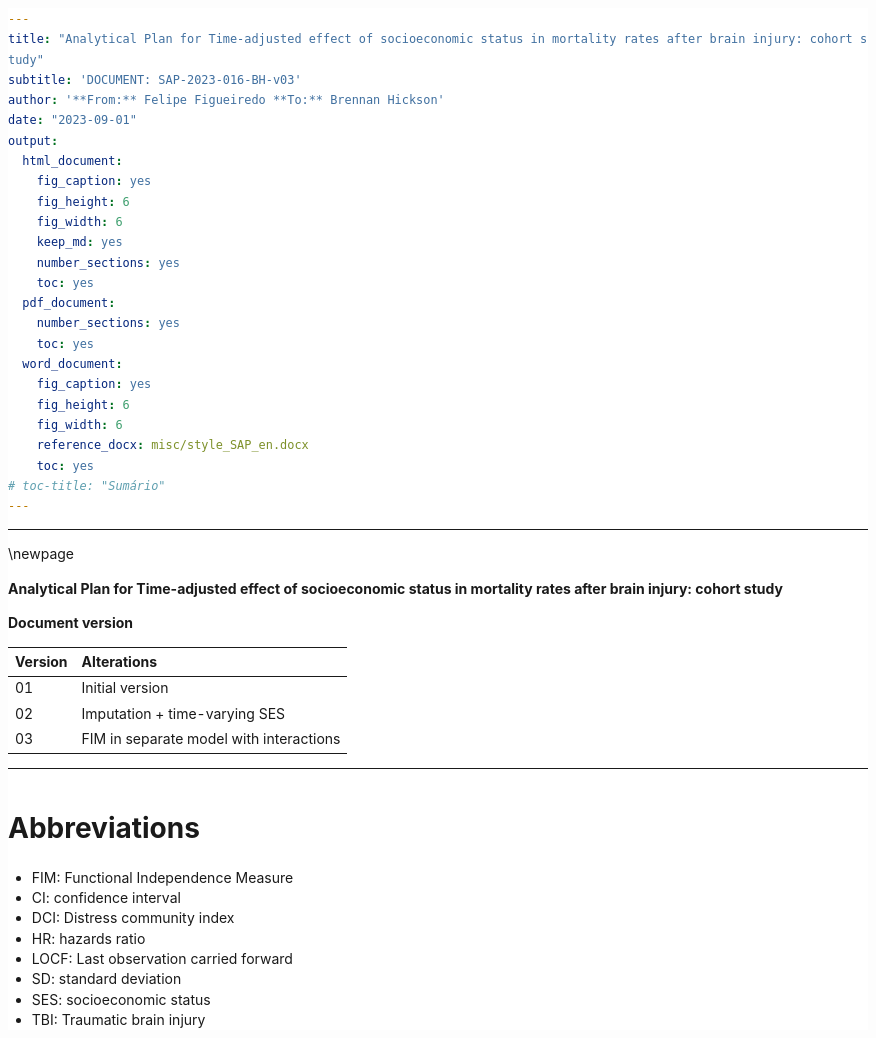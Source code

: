 ```yaml
---
title: "Analytical Plan for Time-adjusted effect of socioeconomic status in mortality rates after brain injury: cohort study"
subtitle: 'DOCUMENT: SAP-2023-016-BH-v03'
author: '**From:** Felipe Figueiredo **To:** Brennan Hickson'
date: "2023-09-01"
output:
  html_document:
    fig_caption: yes
    fig_height: 6
    fig_width: 6
    keep_md: yes
    number_sections: yes
    toc: yes
  pdf_document:
    number_sections: yes
    toc: yes
  word_document:
    fig_caption: yes
    fig_height: 6
    fig_width: 6
    reference_docx: misc/style_SAP_en.docx
    toc: yes
# toc-title: "Sumário"
---
```




---

\newpage

**Analytical Plan for Time-adjusted effect of socioeconomic status in mortality rates after brain injury: cohort study**

**Document version**


|Version |Alterations                             |
|:-------|:---------------------------------------|
|01      |Initial version                         |
|02      |Imputation + time-varying SES           |
|03      |FIM in separate model with interactions |



---

# Abbreviations

- FIM: Functional Independence Measure
- CI: confidence interval
- DCI: Distress community index
- HR: hazards ratio
- LOCF: Last observation carried forward
- SD: standard deviation
- SES: socioeconomic status
- TBI: Traumatic brain injury
